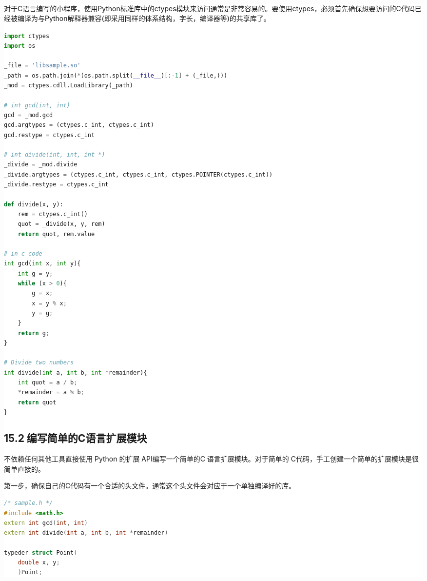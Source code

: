 对于C语言编写的小程序，使用Python标准库中的ctypes模块来访问通常是非常容易的。要使用ctypes，必须首先确保想要访问的C代码已经被编译为与Python解释器兼容(即采用同样的体系结构，字长，编译器等)的共享库了。

```python
import ctypes
import os

_file = 'libsample.so'
_path = os.path.join(*(os.path.split(__file__)[:-1] + (_file,)))
_mod = ctypes.cdll.LoadLibrary(_path)

# int gcd(int, int)
gcd = _mod.gcd
gcd.argtypes = (ctypes.c_int, ctypes.c_int)
gcd.restype = ctypes.c_int

# int divide(int, int, int *)
_divide = _mod.divide
_divide.argtypes = (ctypes.c_int, ctypes.c_int, ctypes.POINTER(ctypes.c_int))
_divide.restype = ctypes.c_int

def divide(x, y):
    rem = ctypes.c_int()
    quot = _divide(x, y, rem)
    return quot, rem.value

# in c code
int gcd(int x, int y){
    int g = y;
    while (x > 0){
        g = x;
        x = y % x;
        y = g;
    }
    return g;
}

# Divide two numbers
int divide(int a, int b, int *remainder){
    int quot = a / b;
    *remainder = a % b;
    return quot
}
```

## 15.2 编写简单的C语言扩展模块

不依赖任何其他工具直接使用 Python 的扩展 API编写一个简单的C 语言扩展模块。对于简单的 C代码，手工创建一个简单的扩展模块是很简单直接的。

第一步，确保自己的C代码有一个合适的头文件。通常这个头文件会对应于一个单独编译好的库。

```c++
/* sample.h */
#include <math.h>
extern int gcd(int, int)
extern int divide(int a, int b, int *remainder)

typeder struct Point(
    double x, y;
    )Point;
```
